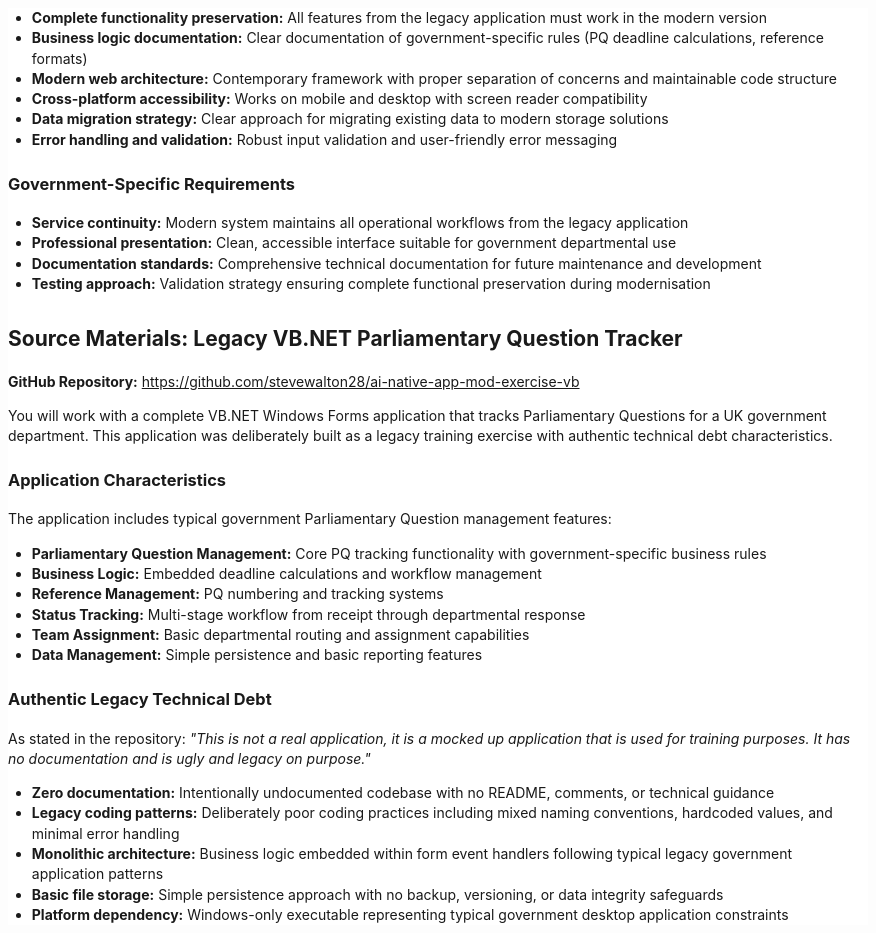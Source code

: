 - **Complete functionality preservation:** All features from the legacy application must work in the modern version
- **Business logic documentation:** Clear documentation of government-specific rules (PQ deadline calculations, reference formats)
- **Modern web architecture:** Contemporary framework with proper separation of concerns and maintainable code structure
- **Cross-platform accessibility:** Works on mobile and desktop with screen reader compatibility
- **Data migration strategy:** Clear approach for migrating existing data to modern storage solutions
- **Error handling and validation:** Robust input validation and user-friendly error messaging

### Government-Specific Requirements

- **Service continuity:** Modern system maintains all operational workflows from the legacy application
- **Professional presentation:** Clean, accessible interface suitable for government departmental use
- **Documentation standards:** Comprehensive technical documentation for future maintenance and development
- **Testing approach:** Validation strategy ensuring complete functional preservation during modernisation

## Source Materials: Legacy VB.NET Parliamentary Question Tracker

**GitHub Repository:** https://github.com/stevewalton28/ai-native-app-mod-exercise-vb

You will work with a complete VB.NET Windows Forms application that tracks Parliamentary Questions for a UK government department. This application was deliberately built as a legacy training exercise with authentic technical debt characteristics.

### Application Characteristics
The application includes typical government Parliamentary Question management features:
- **Parliamentary Question Management:** Core PQ tracking functionality with government-specific business rules
- **Business Logic:** Embedded deadline calculations and workflow management
- **Reference Management:** PQ numbering and tracking systems
- **Status Tracking:** Multi-stage workflow from receipt through departmental response
- **Team Assignment:** Basic departmental routing and assignment capabilities
- **Data Management:** Simple persistence and basic reporting features

### Authentic Legacy Technical Debt
As stated in the repository: *"This is not a real application, it is a mocked up application that is used for training purposes. It has no documentation and is ugly and legacy on purpose."*

- **Zero documentation:** Intentionally undocumented codebase with no README, comments, or technical guidance
- **Legacy coding patterns:** Deliberately poor coding practices including mixed naming conventions, hardcoded values, and minimal error handling
- **Monolithic architecture:** Business logic embedded within form event handlers following typical legacy government application patterns
- **Basic file storage:** Simple persistence approach with no backup, versioning, or data integrity safeguards
- **Platform dependency:** Windows-only executable representing typical government desktop application constraints
